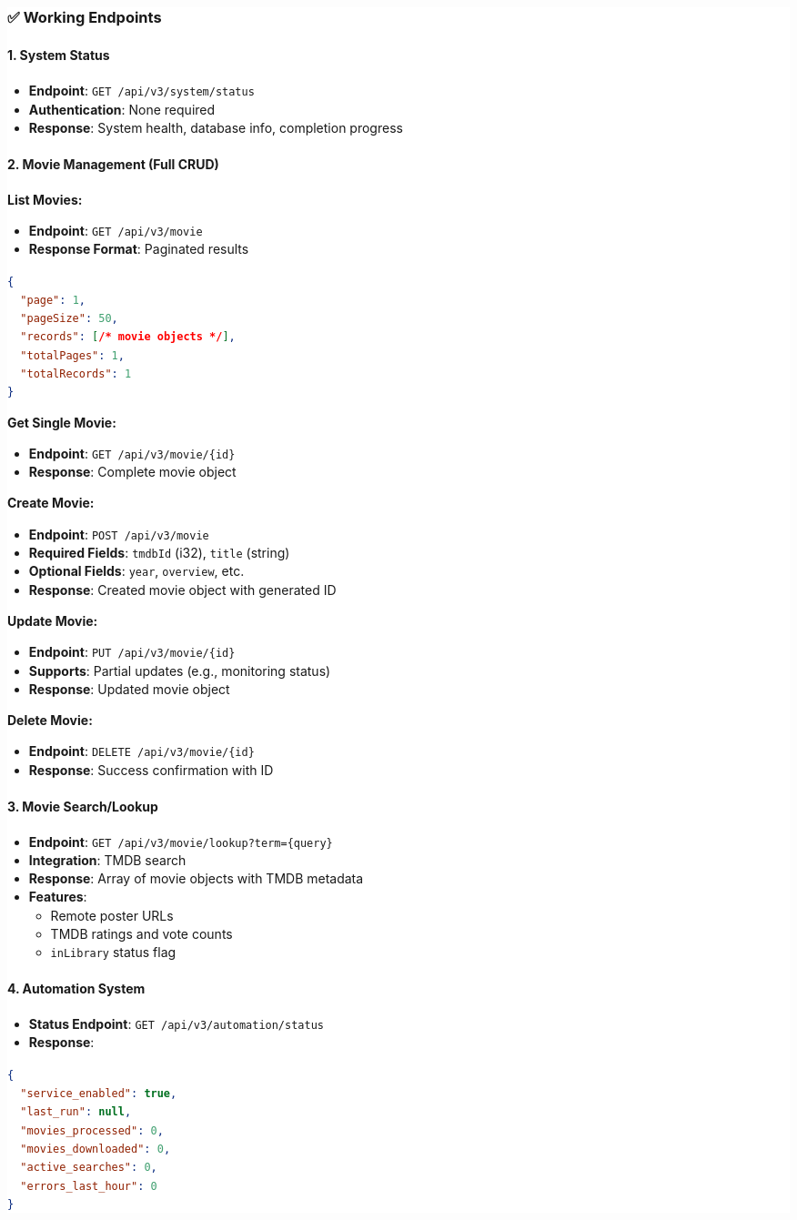 ### ✅ Working Endpoints

#### 1. System Status
- **Endpoint**: `GET /api/v3/system/status`
- **Authentication**: None required
- **Response**: System health, database info, completion progress

#### 2. Movie Management (Full CRUD)

**List Movies:**
- **Endpoint**: `GET /api/v3/movie`
- **Response Format**: Paginated results
```json
{
  "page": 1,
  "pageSize": 50,
  "records": [/* movie objects */],
  "totalPages": 1,
  "totalRecords": 1
}
```

**Get Single Movie:**
- **Endpoint**: `GET /api/v3/movie/{id}`
- **Response**: Complete movie object

**Create Movie:**
- **Endpoint**: `POST /api/v3/movie`
- **Required Fields**: `tmdbId` (i32), `title` (string)
- **Optional Fields**: `year`, `overview`, etc.
- **Response**: Created movie object with generated ID

**Update Movie:**
- **Endpoint**: `PUT /api/v3/movie/{id}`
- **Supports**: Partial updates (e.g., monitoring status)
- **Response**: Updated movie object

**Delete Movie:**
- **Endpoint**: `DELETE /api/v3/movie/{id}`
- **Response**: Success confirmation with ID

#### 3. Movie Search/Lookup
- **Endpoint**: `GET /api/v3/movie/lookup?term={query}`
- **Integration**: TMDB search
- **Response**: Array of movie objects with TMDB metadata
- **Features**: 
  - Remote poster URLs
  - TMDB ratings and vote counts
  - `inLibrary` status flag

#### 4. Automation System
- **Status Endpoint**: `GET /api/v3/automation/status`
- **Response**:
```json
{
  "service_enabled": true,
  "last_run": null,
  "movies_processed": 0,
  "movies_downloaded": 0,
  "active_searches": 0,
  "errors_last_hour": 0
}
```
